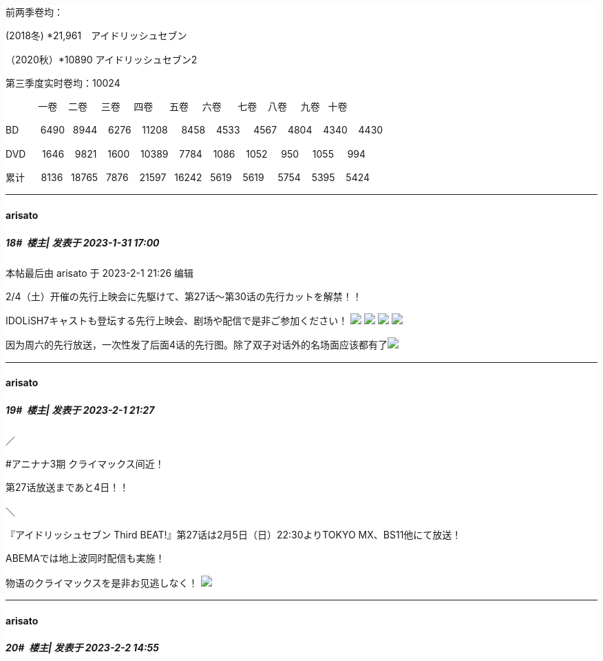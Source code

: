 前两季卷均：

(2018冬) *21,961　アイドリッシュセブン 

（2020秋）*10890 アイドリッシュセブン2

第三季度实时卷均：10024

            一卷    二卷     三卷     四卷      五卷     六卷      七卷    八卷     九卷   十卷

BD        6490   8944    6276    11208     8458    4533     4567    4804    4340    4430

DVD      1646    9821    1600    10389    7784    1086    1052     950     1055     994

累计      8136   18765   7876    21597   16242   5619    5619     5754    5395    5424

*****

####  arisato  
##### 18#         楼主| 发表于 2023-1-31 17:00

 本帖最后由 arisato 于 2023-2-1 21:26 编辑 

2/4（土）开催の先行上映会に先駆けて、第27话～第30话の先行カットを解禁！！

IDOLiSH7キャストも登坛する先行上映会、剧场や配信で是非ご参加ください！
<img src="https://p.sda1.dev/9/283d2ad7b604c0e4032d4b7d4045a3d4/1610691515.jpg" referrerpolicy="no-referrer">
<img src="https://p.sda1.dev/9/f44d620231c9e8887bc722ac4aaa4e81/649084687.jpg" referrerpolicy="no-referrer">
<img src="https://p.sda1.dev/9/5893372f1923ffb2289c392c8e369893/438226487.jpg" referrerpolicy="no-referrer">
<img src="https://p.sda1.dev/9/f56858849015cc3aecac49b75e6d4ba7/1513897859.jpg" referrerpolicy="no-referrer">

因为周六的先行放送，一次性发了后面4话的先行图。除了双子对话外的名场面应该都有了<img src="https://static.saraba1st.com/image/smiley/face2017/072.png" referrerpolicy="no-referrer">

*****

####  arisato  
##### 19#         楼主| 发表于 2023-2-1 21:27

／

#アニナナ3期 クライマックス间近！

第27话放送まであと4日！！

＼

『アイドリッシュセブン Third BEAT!』第27话は2月5日（日）22:30よりTOKYO MX、BS11他にて放送！

ABEMAでは地上波同时配信も実施！

物语のクライマックスを是非お见逃しなく！
<img src="https://p.sda1.dev/9/d91d8ba4eacfd71265f80211bfa79513/FnxJlOaaYAIIUsc.jpg" referrerpolicy="no-referrer">

*****

####  arisato  
##### 20#         楼主| 发表于 2023-2-2 14:55
